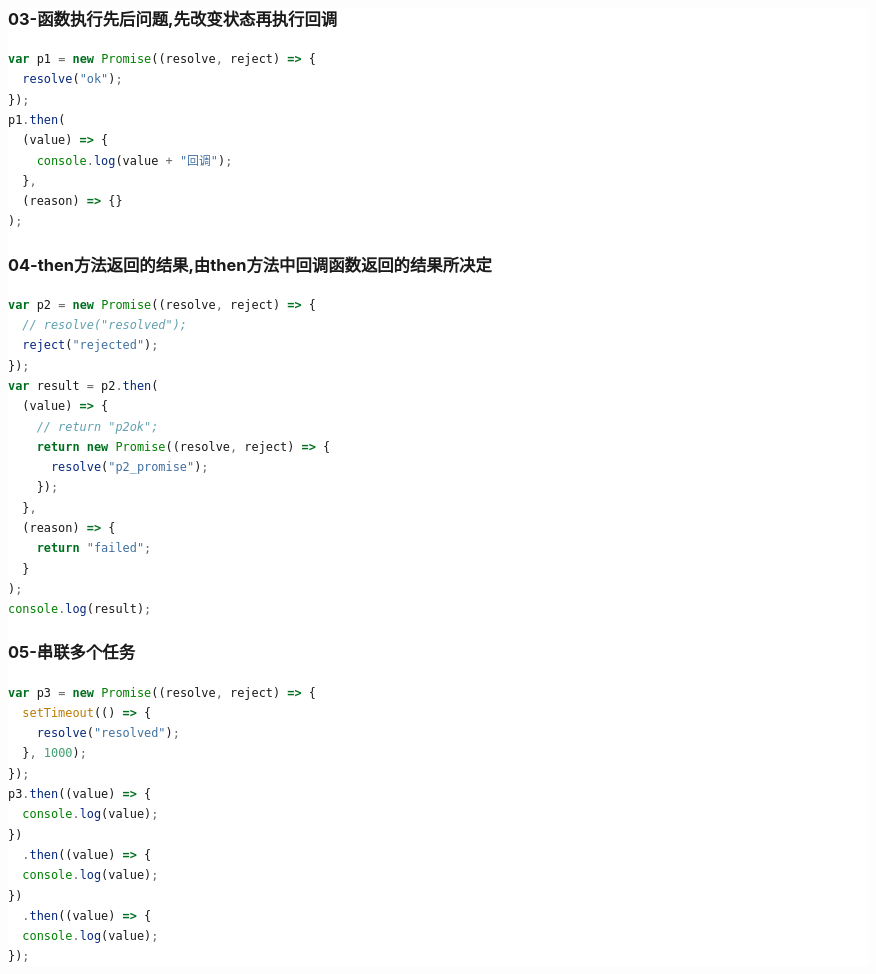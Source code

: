 ### 03-函数执行先后问题,先改变状态再执行回调

```js
var p1 = new Promise((resolve, reject) => {
  resolve("ok");
});
p1.then(
  (value) => {
    console.log(value + "回调");
  },
  (reason) => {}
);
```

### 04-then方法返回的结果,由then方法中回调函数返回的结果所决定

```js
var p2 = new Promise((resolve, reject) => {
  // resolve("resolved");
  reject("rejected");
});
var result = p2.then(
  (value) => {
    // return "p2ok";
    return new Promise((resolve, reject) => {
      resolve("p2_promise");
    });
  },
  (reason) => {
    return "failed";
  }
);
console.log(result);
```

### 05-串联多个任务

```js
var p3 = new Promise((resolve, reject) => {
  setTimeout(() => {
    resolve("resolved");
  }, 1000);
});
p3.then((value) => {
  console.log(value);
})
  .then((value) => {
  console.log(value);
})
  .then((value) => {
  console.log(value);
});
```
